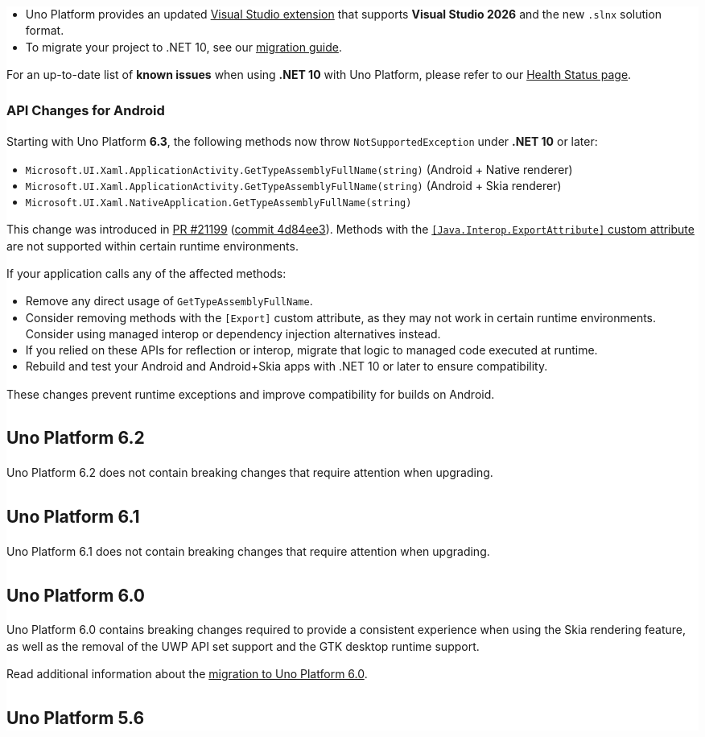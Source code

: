 - Uno Platform provides an updated [Visual Studio extension](https://aka.platform.uno/vs-extension-marketplace) that supports **Visual Studio 2026** and the new `.slnx` solution format.
- To migrate your project to .NET 10, see our [migration guide](xref:Uno.Development.MigratingFromNet9ToNet10).

For an up-to-date list of **known issues** when using **.NET 10** with Uno Platform, please refer to our [Health Status page](https://aka.platform.uno/health-status).

### API Changes for Android

Starting with Uno Platform **6.3**, the following methods now throw `NotSupportedException` under **.NET 10** or later:

- `Microsoft.UI.Xaml.ApplicationActivity.GetTypeAssemblyFullName(string)` (Android + Native renderer)
- `Microsoft.UI.Xaml.ApplicationActivity.GetTypeAssemblyFullName(string)` (Android + Skia renderer)
- `Microsoft.UI.Xaml.NativeApplication.GetTypeAssemblyFullName(string)`

This change was introduced in [PR #21199](https://github.com/unoplatform/uno/pull/21199) ([commit 4d84ee3](https://github.com/unoplatform/uno/commit/4d84ee31adb3e7ecd3fcbdc248b79fee78211d3e)).
Methods with the [`[Java.Interop.ExportAttribute]` custom attribute](https://learn.microsoft.com/dotnet/api/java.interop.exportattribute?view=net-android-34.0) are not supported within certain runtime environments.

If your application calls any of the affected methods:

- Remove any direct usage of `GetTypeAssemblyFullName`.
- Consider removing methods with the `[Export]` custom attribute, as they may not work in certain runtime environments. Consider using managed interop or dependency injection alternatives instead.
- If you relied on these APIs for reflection or interop, migrate that logic to managed code executed at runtime.
- Rebuild and test your Android and Android+Skia apps with .NET 10 or later to ensure compatibility.

These changes prevent runtime exceptions and improve compatibility for builds on Android.

## Uno Platform 6.2

Uno Platform 6.2 does not contain breaking changes that require attention when upgrading.

## Uno Platform 6.1

Uno Platform 6.1 does not contain breaking changes that require attention when upgrading.

## Uno Platform 6.0

Uno Platform 6.0 contains breaking changes required to provide a consistent experience when using the Skia rendering feature, as well as the removal of the UWP API set support and the GTK desktop runtime support.

Read additional information about the [migration to Uno Platform 6.0](xref:Uno.Development.MigratingToUno6).

## Uno Platform 5.6
